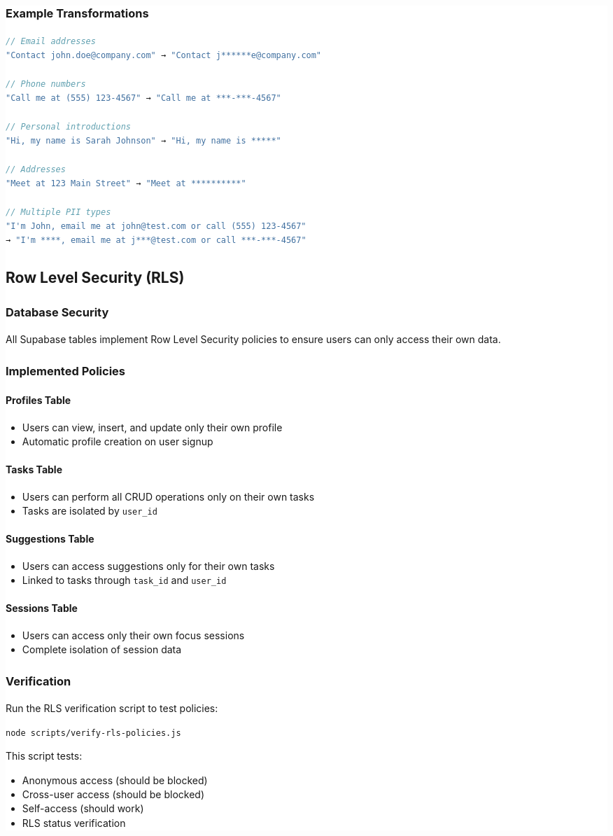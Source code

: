 ### Example Transformations
```typescript
// Email addresses
"Contact john.doe@company.com" → "Contact j******e@company.com"

// Phone numbers  
"Call me at (555) 123-4567" → "Call me at ***-***-4567"

// Personal introductions
"Hi, my name is Sarah Johnson" → "Hi, my name is *****"

// Addresses
"Meet at 123 Main Street" → "Meet at **********"

// Multiple PII types
"I'm John, email me at john@test.com or call (555) 123-4567"
→ "I'm ****, email me at j***@test.com or call ***-***-4567"
```

## Row Level Security (RLS)

### Database Security
All Supabase tables implement Row Level Security policies to ensure users can only access their own data.

### Implemented Policies

#### Profiles Table
- Users can view, insert, and update only their own profile
- Automatic profile creation on user signup

#### Tasks Table
- Users can perform all CRUD operations only on their own tasks
- Tasks are isolated by `user_id`

#### Suggestions Table
- Users can access suggestions only for their own tasks
- Linked to tasks through `task_id` and `user_id`

#### Sessions Table
- Users can access only their own focus sessions
- Complete isolation of session data

### Verification
Run the RLS verification script to test policies:
```bash
node scripts/verify-rls-policies.js
```

This script tests:
- Anonymous access (should be blocked)
- Cross-user access (should be blocked)
- Self-access (should work)
- RLS status verification

